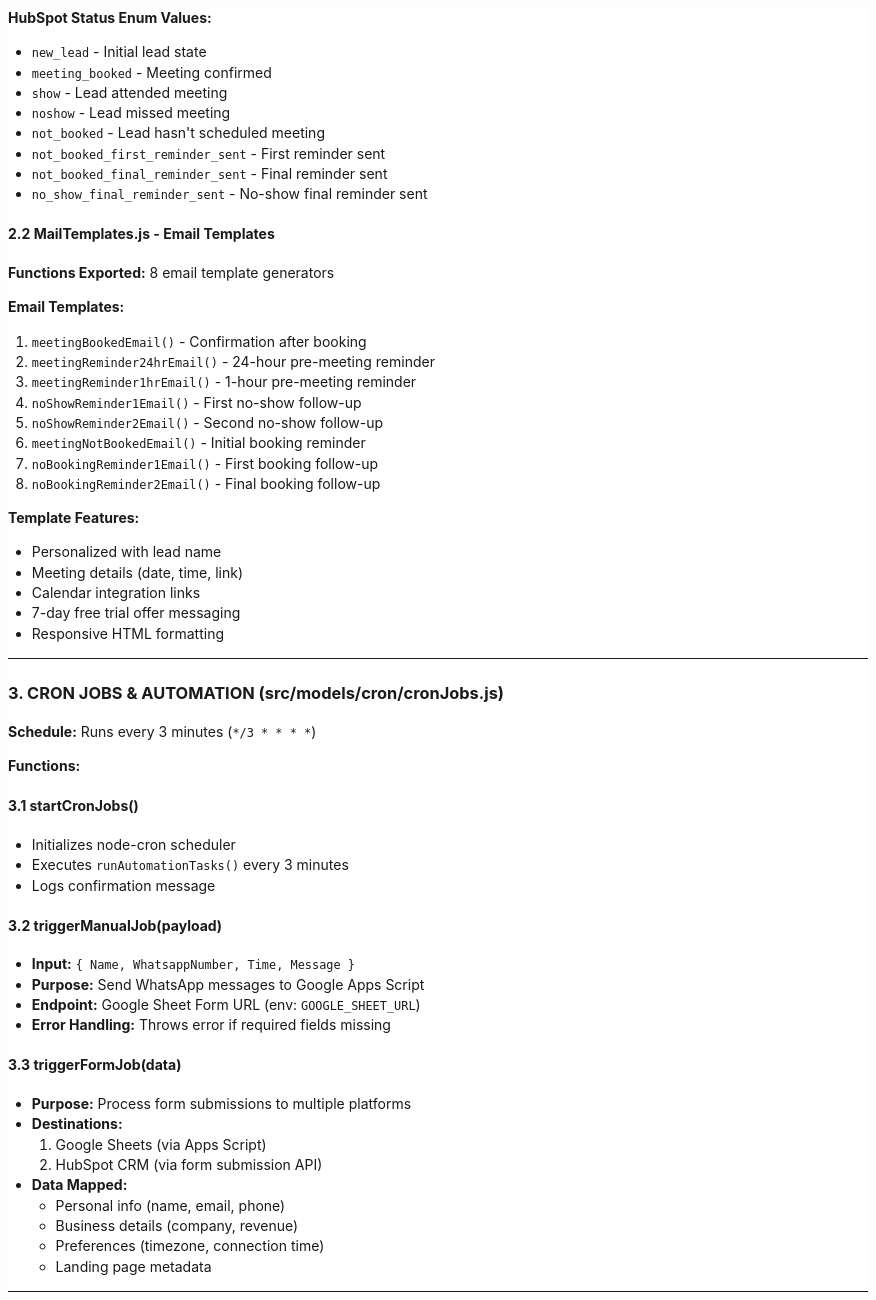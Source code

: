 **HubSpot Status Enum Values:**
- `new_lead` - Initial lead state
- `meeting_booked` - Meeting confirmed
- `show` - Lead attended meeting
- `noshow` - Lead missed meeting
- `not_booked` - Lead hasn't scheduled meeting
- `not_booked_first_reminder_sent` - First reminder sent
- `not_booked_final_reminder_sent` - Final reminder sent
- `no_show_final_reminder_sent` - No-show final reminder sent

#### 2.2 MailTemplates.js - Email Templates

**Functions Exported:** 8 email template generators

**Email Templates:**
1. `meetingBookedEmail()` - Confirmation after booking
2. `meetingReminder24hrEmail()` - 24-hour pre-meeting reminder
3. `meetingReminder1hrEmail()` - 1-hour pre-meeting reminder
4. `noShowReminder1Email()` - First no-show follow-up
5. `noShowReminder2Email()` - Second no-show follow-up
6. `meetingNotBookedEmail()` - Initial booking reminder
7. `noBookingReminder1Email()` - First booking follow-up
8. `noBookingReminder2Email()` - Final booking follow-up

**Template Features:**
- Personalized with lead name
- Meeting details (date, time, link)
- Calendar integration links
- 7-day free trial offer messaging
- Responsive HTML formatting

---

### 3. CRON JOBS & AUTOMATION (src/models/cron/cronJobs.js)

**Schedule:** Runs every 3 minutes (`*/3 * * * *`)

**Functions:**

#### 3.1 startCronJobs()
- Initializes node-cron scheduler
- Executes `runAutomationTasks()` every 3 minutes
- Logs confirmation message

#### 3.2 triggerManualJob(payload)
- **Input:** `{ Name, WhatsappNumber, Time, Message }`
- **Purpose:** Send WhatsApp messages to Google Apps Script
- **Endpoint:** Google Sheet Form URL (env: `GOOGLE_SHEET_URL`)
- **Error Handling:** Throws error if required fields missing

#### 3.3 triggerFormJob(data)
- **Purpose:** Process form submissions to multiple platforms
- **Destinations:**
  1. Google Sheets (via Apps Script)
  2. HubSpot CRM (via form submission API)
- **Data Mapped:**
  - Personal info (name, email, phone)
  - Business details (company, revenue)
  - Preferences (timezone, connection time)
  - Landing page metadata

---